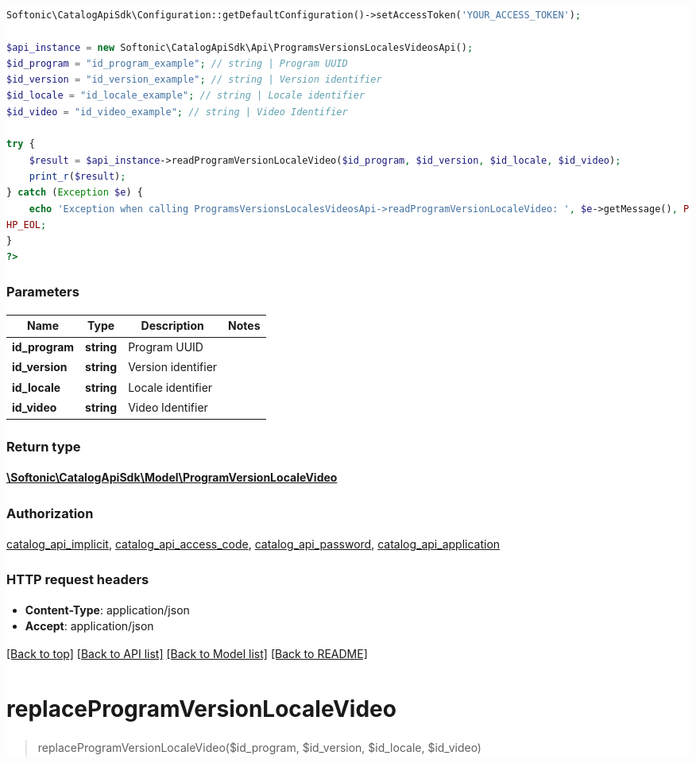 ```php
Softonic\CatalogApiSdk\Configuration::getDefaultConfiguration()->setAccessToken('YOUR_ACCESS_TOKEN');

$api_instance = new Softonic\CatalogApiSdk\Api\ProgramsVersionsLocalesVideosApi();
$id_program = "id_program_example"; // string | Program UUID
$id_version = "id_version_example"; // string | Version identifier
$id_locale = "id_locale_example"; // string | Locale identifier
$id_video = "id_video_example"; // string | Video Identifier

try {
    $result = $api_instance->readProgramVersionLocaleVideo($id_program, $id_version, $id_locale, $id_video);
    print_r($result);
} catch (Exception $e) {
    echo 'Exception when calling ProgramsVersionsLocalesVideosApi->readProgramVersionLocaleVideo: ', $e->getMessage(), PHP_EOL;
}
?>
```

### Parameters

Name | Type | Description  | Notes
------------- | ------------- | ------------- | -------------
 **id_program** | **string**| Program UUID |
 **id_version** | **string**| Version identifier |
 **id_locale** | **string**| Locale identifier |
 **id_video** | **string**| Video Identifier |

### Return type

[**\Softonic\CatalogApiSdk\Model\ProgramVersionLocaleVideo**](../Model/ProgramVersionLocaleVideo.md)

### Authorization

[catalog_api_implicit](../../README.md#catalog_api_implicit), [catalog_api_access_code](../../README.md#catalog_api_access_code), [catalog_api_password](../../README.md#catalog_api_password), [catalog_api_application](../../README.md#catalog_api_application)

### HTTP request headers

 - **Content-Type**: application/json
 - **Accept**: application/json

[[Back to top]](#) [[Back to API list]](../../README.md#documentation-for-api-endpoints) [[Back to Model list]](../../README.md#documentation-for-models) [[Back to README]](../../README.md)

# **replaceProgramVersionLocaleVideo**
> replaceProgramVersionLocaleVideo($id_program, $id_version, $id_locale, $id_video)
